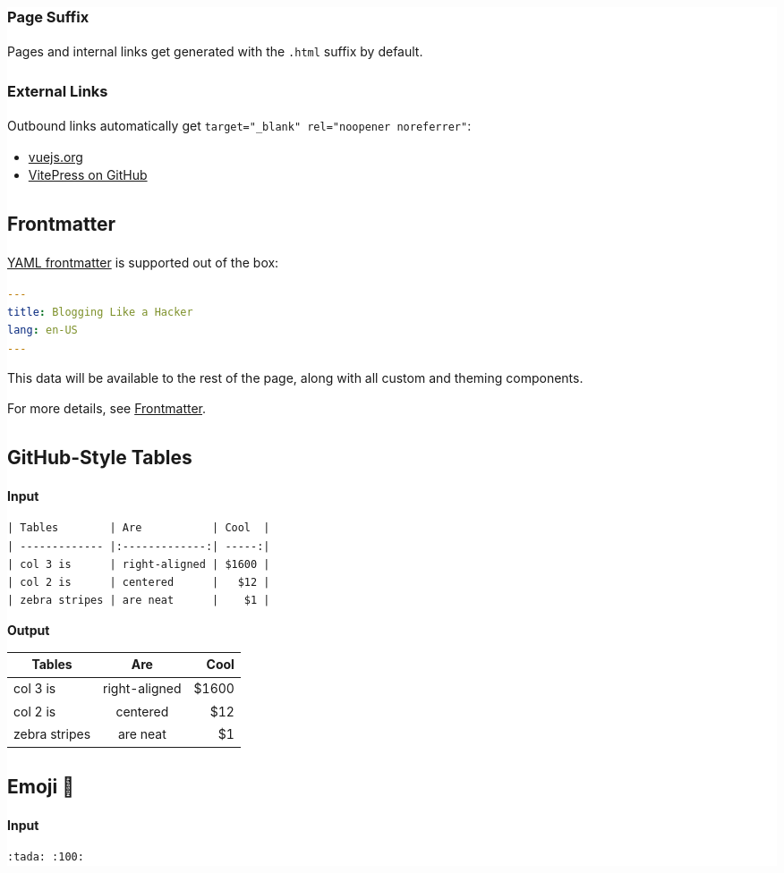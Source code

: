 ### Page Suffix

Pages and internal links get generated with the `.html` suffix by default.

### External Links

Outbound links automatically get `target="_blank" rel="noopener noreferrer"`:

- [vuejs.org](https://vuejs.org)
- [VitePress on GitHub](https://github.com/vuejs/vitepress)

## Frontmatter

[YAML frontmatter](https://jekyllrb.com/docs/front-matter/) is supported out of the box:

```yaml
---
title: Blogging Like a Hacker
lang: en-US
---
```

This data will be available to the rest of the page, along with all custom and theming components.

For more details, see [Frontmatter](/).

## GitHub-Style Tables

**Input**

```
| Tables        | Are           | Cool  |
| ------------- |:-------------:| -----:|
| col 3 is      | right-aligned | $1600 |
| col 2 is      | centered      |   $12 |
| zebra stripes | are neat      |    $1 |
```

**Output**

| Tables        |      Are      |   Cool |
| ------------- | :-----------: | -----: |
| col 3 is      | right-aligned | \$1600 |
| col 2 is      |   centered    |   \$12 |
| zebra stripes |   are neat    |    \$1 |

## Emoji :tada:

**Input**

```
:tada: :100:
```
